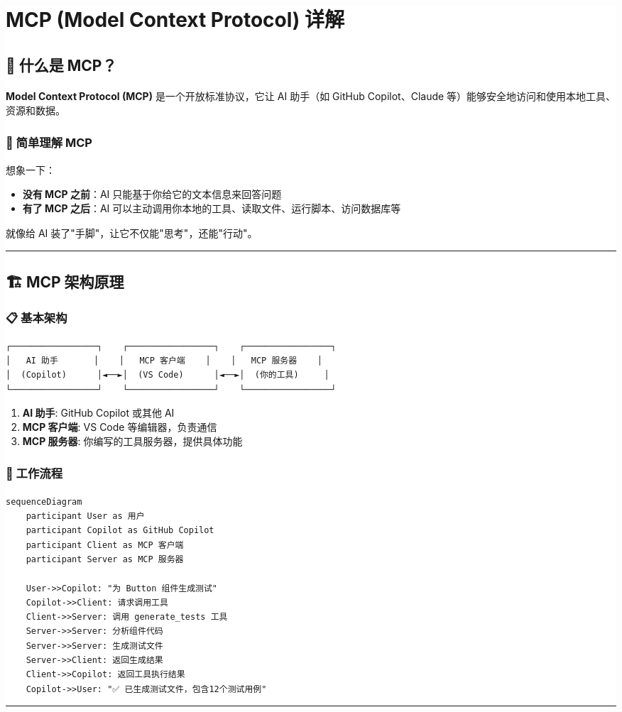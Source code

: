 # MCP (Model Context Protocol) 详解

## 🤔 什么是 MCP？

**Model Context Protocol (MCP)** 是一个开放标准协议，它让 AI 助手（如 GitHub Copilot、Claude 等）能够安全地访问和使用本地工具、资源和数据。

### 🎯 简单理解 MCP

想象一下：
- **没有 MCP 之前**：AI 只能基于你给它的文本信息来回答问题
- **有了 MCP 之后**：AI 可以主动调用你本地的工具、读取文件、运行脚本、访问数据库等

就像给 AI 装了"手脚"，让它不仅能"思考"，还能"行动"。

---

## 🏗️ MCP 架构原理

### 📋 基本架构

```
┌─────────────────┐    ┌─────────────────┐    ┌─────────────────┐
│   AI 助手       │    │   MCP 客户端    │    │   MCP 服务器    │
│  (Copilot)      │◄──►│  (VS Code)      │◄──►│  (你的工具)     │
└─────────────────┘    └─────────────────┘    └─────────────────┘
```

1. **AI 助手**: GitHub Copilot 或其他 AI
2. **MCP 客户端**: VS Code 等编辑器，负责通信
3. **MCP 服务器**: 你编写的工具服务器，提供具体功能

### 🔄 工作流程

```mermaid
sequenceDiagram
    participant User as 用户
    participant Copilot as GitHub Copilot
    participant Client as MCP 客户端
    participant Server as MCP 服务器

    User->>Copilot: "为 Button 组件生成测试"
    Copilot->>Client: 请求调用工具
    Client->>Server: 调用 generate_tests 工具
    Server->>Server: 分析组件代码
    Server->>Server: 生成测试文件
    Server->>Client: 返回生成结果
    Client->>Copilot: 返回工具执行结果
    Copilot->>User: "✅ 已生成测试文件，包含12个测试用例"
```

---
